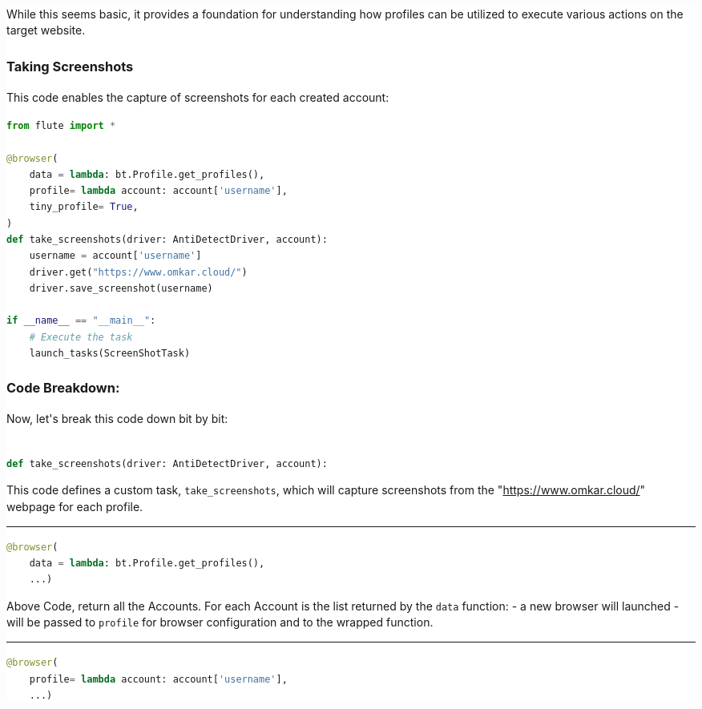 While this seems basic, it provides a foundation for understanding how profiles can be utilized to execute various actions on the target website.

### Taking Screenshots

This code enables the capture of screenshots for each created account:

```python
from flute import *

@browser(
    data = lambda: bt.Profile.get_profiles(),
    profile= lambda account: account['username'],
    tiny_profile= True,
)
def take_screenshots(driver: AntiDetectDriver, account):
    username = account['username']
    driver.get("https://www.omkar.cloud/")
    driver.save_screenshot(username)

if __name__ == "__main__":
    # Execute the task
    launch_tasks(ScreenShotTask)
```

### Code Breakdown:

Now, let's break this code down bit by bit:

```python

def take_screenshots(driver: AntiDetectDriver, account):
```

This code defines a custom task, `take_screenshots`, which will  capture screenshots from the "https://www.omkar.cloud/" webpage for each profile.

--- 

```python
@browser(
    data = lambda: bt.Profile.get_profiles(),
    ...)
```

Above Code, return all the Accounts. For each Account is the list returned by the `data` function:
    - a new browser will launched
    - will be passed to `profile` for browser configuration and to the wrapped function.

--- 

```python
@browser(
    profile= lambda account: account['username'],
    ...)
```
